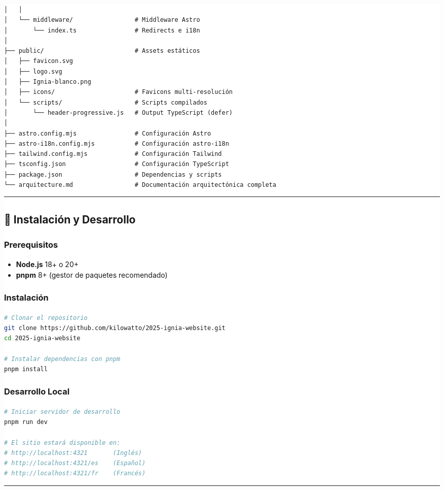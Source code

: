 ```
│   │
│   └── middleware/                 # Middleware Astro
│       └── index.ts                # Redirects e i18n
│
├── public/                         # Assets estáticos
│   ├── favicon.svg
│   ├── logo.svg
│   ├── Ignia-blanco.png
│   ├── icons/                      # Favicons multi-resolución
│   └── scripts/                    # Scripts compilados
│       └── header-progressive.js   # Output TypeScript (defer)
│
├── astro.config.mjs                # Configuración Astro
├── astro-i18n.config.mjs           # Configuración astro-i18n
├── tailwind.config.mjs             # Configuración Tailwind
├── tsconfig.json                   # Configuración TypeScript
├── package.json                    # Dependencias y scripts
└── arquitecture.md                 # Documentación arquitectónica completa
```

---

## 🚀 Instalación y Desarrollo

### Prerequisitos

- **Node.js** 18+ o 20+
- **pnpm** 8+ (gestor de paquetes recomendado)

### Instalación

```bash
# Clonar el repositorio
git clone https://github.com/kilowatto/2025-ignia-website.git
cd 2025-ignia-website

# Instalar dependencias con pnpm
pnpm install
```

### Desarrollo Local

```bash
# Iniciar servidor de desarrollo
pnpm run dev

# El sitio estará disponible en:
# http://localhost:4321       (Inglés)
# http://localhost:4321/es    (Español)
# http://localhost:4321/fr    (Francés)
```

---